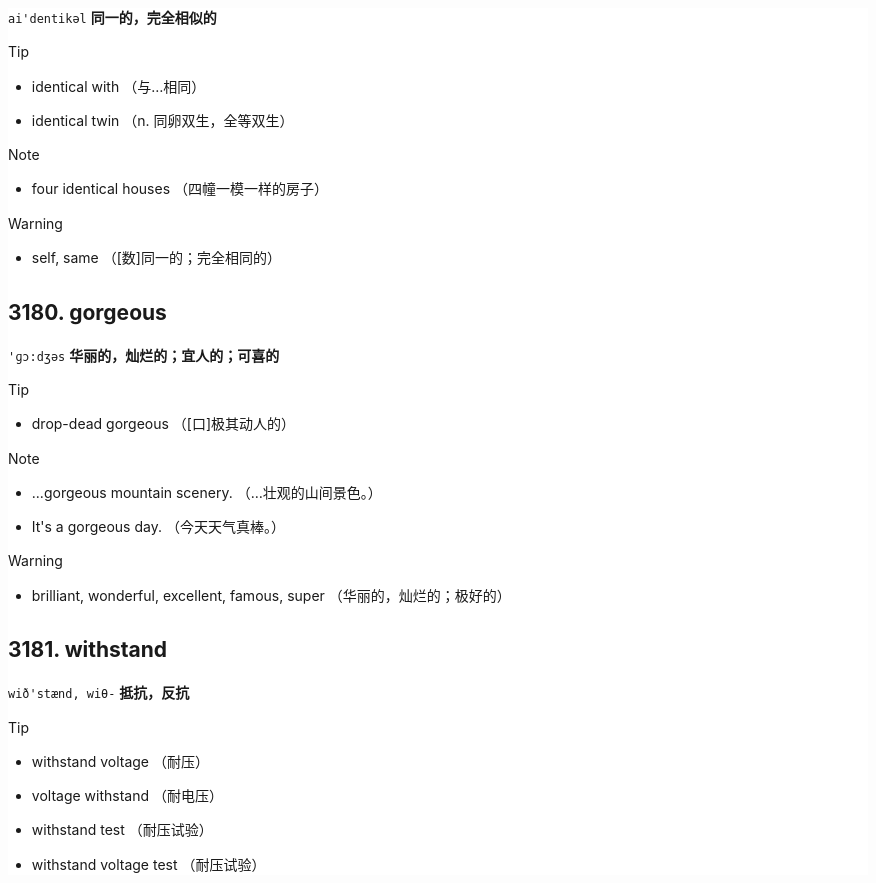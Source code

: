 `ai'dentikəl`  **同一的，完全相似的**

> [!TIP]
>
> - identical with （与…相同）
>
> - identical twin （n. 同卵双生，全等双生）
>

> [!NOTE]
>
> - four identical houses （四幢一模一样的房子）
>

> [!WARNING]
>
> - self, same （[数]同一的；完全相同的）
>

## 3180. gorgeous

`'ɡɔ:dʒəs`  **华丽的，灿烂的；宜人的；可喜的**

> [!TIP]
>
> - drop-dead gorgeous （[口]极其动人的）
>

> [!NOTE]
>
> - ...gorgeous mountain scenery. （…壮观的山间景色。）
>
> - It's a gorgeous day. （今天天气真棒。）
>

> [!WARNING]
>
> - brilliant, wonderful, excellent, famous, super （华丽的，灿烂的；极好的）
>

## 3181. withstand

`wið'stænd, wiθ-`  **抵抗，反抗**

> [!TIP]
>
> - withstand voltage （耐压）
>
> - voltage withstand （耐电压）
>
> - withstand test （耐压试验）
>
> - withstand voltage test （耐压试验）
>

